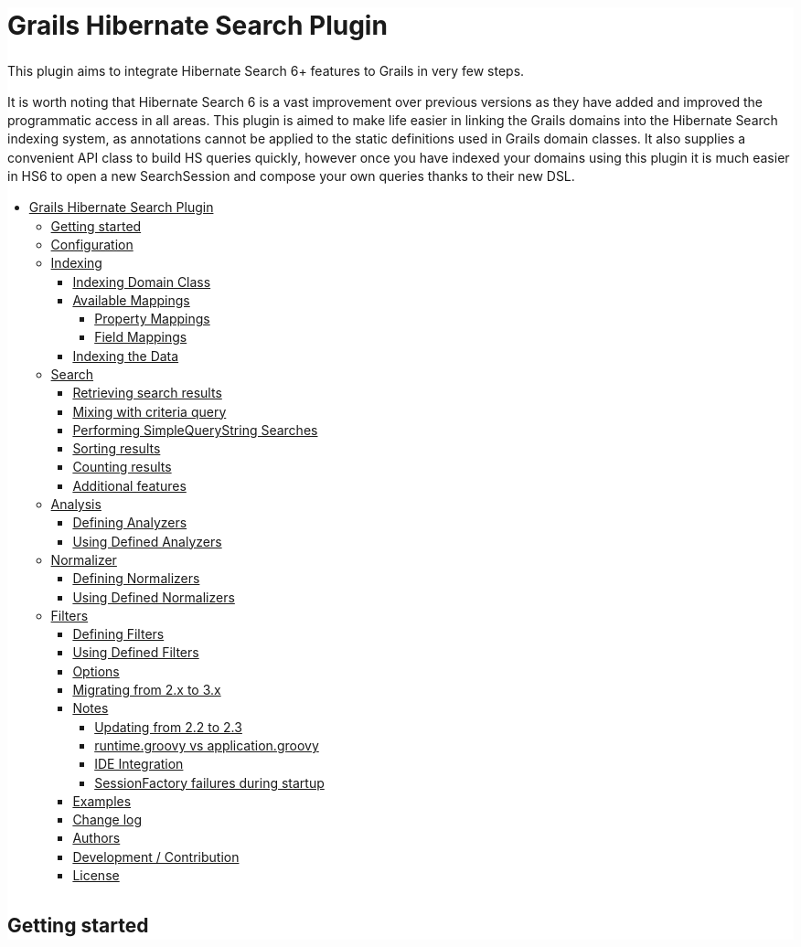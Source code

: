 # Grails Hibernate Search Plugin

This plugin aims to integrate Hibernate Search 6+ features to Grails in very few steps.

It is worth noting that Hibernate Search 6 is a vast improvement over previous versions as they have added and improved the programmatic access in all areas. This plugin is
aimed to make life easier in linking the Grails domains into the Hibernate Search indexing system, as annotations cannot be applied to the static definitions used in Grails
domain classes. It also supplies a convenient API class to build HS queries quickly, however once you have indexed your domains using this plugin it is much easier in HS6 to
open a new SearchSession and compose your own queries thanks to their new DSL.

- [Grails Hibernate Search Plugin](#grails-hibernate-search-plugin)
    * [Getting started](#getting-started)
    * [Configuration](#configuration)
    * [Indexing](#indexing)
        + [Indexing Domain Class](#mark-your-domain-classes-as-indexable)
        + [Available Mappings](#available-mappings)
            + [Property Mappings](#property-mappings)
            + [Field Mappings](#field-mappings)
        + [Indexing the Data](#indexing-the-data)
  * [Search](#search)
    + [Retrieving search results](#retrieving-the-results)
    + [Mixing with criteria query](#mixing-with-criteria-query)
    + [Performing SimpleQueryString Searches](#performing-simplequerystring-searches)
    + [Sorting results](#sorting-the-results)
    + [Counting results](#counting-the-results)
    + [Additional features](#additional-features)
  * [Analysis](#analysis)
    + [Defining Analyzers](#define-named-analyzers)
    + [Using Defined Analyzers](#use-named-analyzers)
  * [Normalizer](#normalizer)
    + [Defining Normalizers](#define-named-normalizers)
    + [Using Defined Normalizers](#use-named-normalizer)
  * [Filters](#filters)
    + [Defining Filters](#define-named-filters)
    + [Using Defined Filters](#filter-query-results)
    * [Options](#options)
    * [Migrating from 2.x to 3.x](#migrating-from-v2.x-to-v3.x)
    * [Notes](#notes)
        + [Updating from 2.2 to 2.3](#updating-from-2.2-to-2.3)
        + [runtime.groovy vs application.groovy](#runtime.groovy-vs-application.groovy)
        + [IDE Integration](#ide-integration)
        + [SessionFactory failures during startup](#sessionfactory-failures-during-startup)
    * [Examples](#examples)
    * [Change log](#change-log)
    * [Authors](#authors)
    * [Development / Contribution](#development-contribution)
    * [License](#license)

## Getting started
